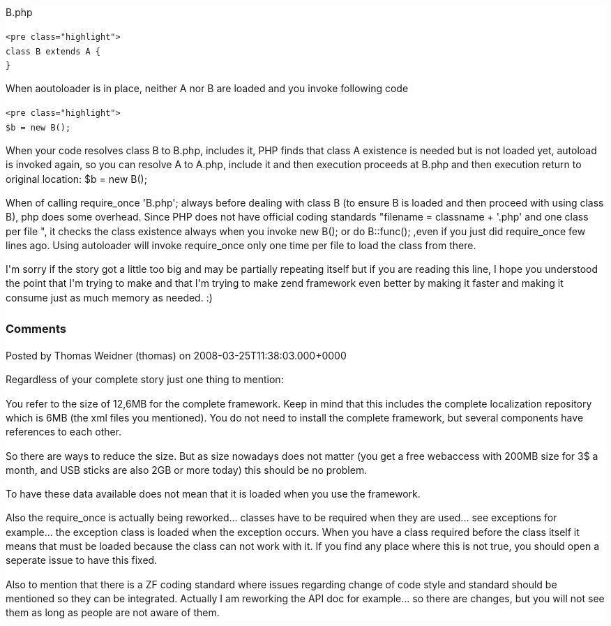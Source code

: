 
B.php

 
    <pre class="highlight">
    class B extends A {
    }


When aoutoloader is in place, neither A nor B are loaded and you invoke following code

 
    <pre class="highlight">
    $b = new B();


When your code resolves class B to B.php, includes it, PHP finds that class A existence is needed but is not loaded yet, autoload is invoked again, so you can resolve A to A.php, include it and then execution proceeds at B.php and then execution return to original location: $b = new B();

When of calling require\_once 'B.php'; always before dealing with class B (to ensure B is loaded and then proceed with using class B), php does some overhead. Since PHP does not have official coding standards "filename = classname + '.php' and one class per file ", it checks the class existence always when you invoke new B(); or do B::func(); ,even if you just did require\_once few lines ago. Using autoloader will invoke require\_once only one time per file to load the class from there.

I'm sorry if the story got a little too big and may be partially repeating itself but if you are reading this line, I hope you understood the point that I'm trying to make and that I'm trying to make zend framework even better by making it faster and making it consume just as much memory as needed. :)

 

 

### Comments

Posted by Thomas Weidner (thomas) on 2008-03-25T11:38:03.000+0000

Regardless of your complete story just one thing to mention:

You refer to the size of 12,6MB for the complete framework. Keep in mind that this includes the complete localization repository which is 6MB (the xml files you mentioned). You do not need to install the complete framework, but several components have references to each other.

So there are ways to reduce the size. But as size nowadays does not matter (you get a free webaccess with 200MB size for 3$ a month, and USB sticks are also 2GB or more today) this should be no problem.

To have these data available does not mean that it is loaded when you use the framework.

Also the require\_once is actually being reworked... classes have to be required when they are used... see exceptions for example... the exception class is loaded when the exception occurs. When you have a class required before the class itself it means that must be loaded because the class can not work with it. If you find any place where this is not true, you should open a seperate issue to have this fixed.

Also to mention that there is a ZF coding standard where issues regarding change of code style and standard should be mentioned so they can be integrated. Actually I am reworking the API doc for example... so there are changes, but you will not see them as long as people are not aware of them.
